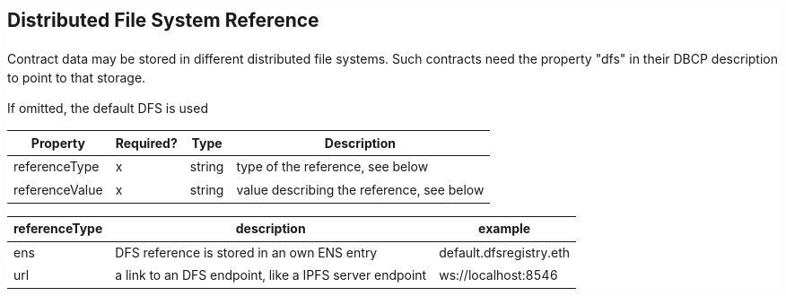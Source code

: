 
## Distributed File System Reference
Contract data may be stored in different distributed file systems. Such contracts need the property "dfs" in their DBCP description to point to that storage.

If omitted, the default DFS is used

| Property | Required? | Type | Description |
| -------- | --------- | ---- | ----------- |
| referenceType | x | string | type of the reference, see below | 
| referenceValue | x | string | value describing the reference, see below |

| referenceType | description | example |
| ------------- | ----------- | ------- |
| ens | DFS reference is stored in an own ENS entry | default.dfsregistry.eth |
| url | a link to an DFS endpoint, like a IPFS server endpoint | ws://localhost:8546 |
